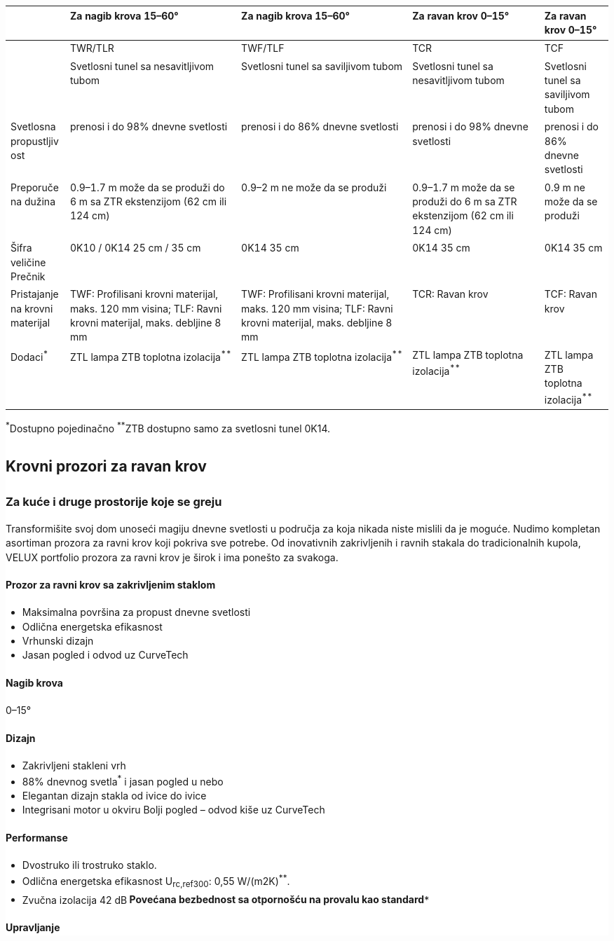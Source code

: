 |  | Za nagib krova 15–60° | Za nagib krova 15–60° | Za ravan krov 0–15° | Za ravan krov 0–15° |
|:----------|:----------|:----------|:----------|:----------|
|  | TWR/TLR | TWF/TLF | TCR | TCF |
|  | Svetlosni tunel sa nesavitljivom tubom | Svetlosni tunel sa saviljivom tubom | Svetlosni tunel sa nesavitljivom tubom | Svetlosni tunel sa saviljivom tubom |
| Svetlosna propustljivost | prenosi i do 98% dnevne svetlosti | prenosi i do 86% dnevne svetlosti | prenosi i do 98% dnevne svetlosti  | prenosi i do 86% dnevne svetlosti |
| Preporučena dužina | 0.9–1.7 m može da se produži do 6 m sa ZTR ekstenzijom (62 cm ili 124 cm) | 0.9–2 m ne može da se produži | 0.9–1.7 m može da se produži do 6 m sa ZTR ekstenzijom (62 cm ili 124 cm) | 0.9 m ne može da se produži |
| Šifra veličine Prečnik | 0K10 / 0K14 25 cm / 35 cm | 0K14 35 cm | 0K14 35 cm | 0K14 35 cm |
| Pristajanje na krovni materijal | TWF: Profilisani krovni materijal, maks. 120 mm visina; TLF: Ravni krovni materijal, maks. debljine 8 mm | TWF: Profilisani krovni materijal, maks. 120 mm visina; TLF: Ravni krovni materijal, maks. debljine 8 mm | TCR: Ravan krov | TCF: Ravan krov |
| Dodaci<sup>*</sup> | ZTL lampa ZTB toplotna izolacija<sup>**</sup> | ZTL lampa ZTB toplotna izolacija<sup>**</sup> | ZTL lampa ZTB toplotna izolacija<sup>**</sup> | ZTL lampa ZTB toplotna izolacija<sup>**</sup> |

<sup>*</sup>Dostupno pojedinačno
<sup>**</sup>ZTB dostupno samo za svetlosni tunel 0K14.

## Krovni prozori za ravan krov

### Za kuće i druge prostorije koje se greju

Transformišite svoj dom unoseći magiju dnevne svetlosti u područja za koja nikada niste mislili da je moguće. Nudimo kompletan asortiman prozora za ravni krov koji pokriva sve potrebe. Od inovativnih zakrivljenih i ravnih
stakala do tradicionalnih kupola, VELUX portfolio prozora za ravni krov je širok i ima ponešto za svakoga.

#### Prozor za ravni krov sa zakrivljenim staklom

- Maksimalna površina za propust dnevne svetlosti
- Odlična energetska efikasnost 
- Vrhunski dizajn
- Jasan pogled i odvod uz CurveTech

#### Nagib krova

0–15°

#### Dizajn

- Zakrivljeni stakleni vrh
- 88% dnevnog svetla<sup>*</sup> i jasan pogled u nebo
- Elegantan dizajn stakla od ivice do ivice
- Integrisani motor u okviru Bolji pogled – odvod kiše uz CurveTech

#### Performanse

- Dvostruko ili trostruko staklo.
- Odlična energetska efikasnost U<sub>rc,ref300</sub>: 0,55 W/(m2K)<sup>**</sup>.
- Zvučna izolacija 42 dB<sup>**</sup> Povećana bezbednost sa otpornošću na provalu kao standard<sup>***</sup>

#### Upravljanje
